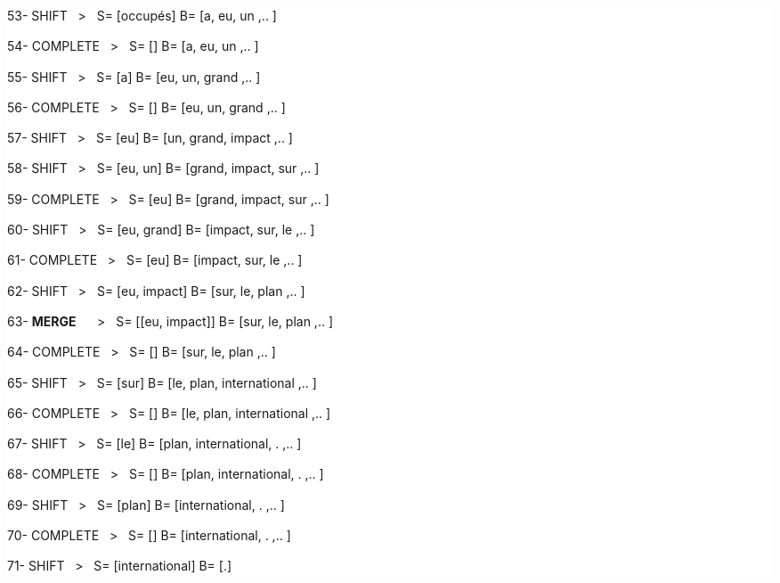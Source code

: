 

53- SHIFT&nbsp;&nbsp;&nbsp;>&nbsp;&nbsp;&nbsp;S= [occupés]   B= [a, eu, un ,.. ]



54- COMPLETE&nbsp;&nbsp;&nbsp;>&nbsp;&nbsp;&nbsp;S= []   B= [a, eu, un ,.. ]



55- SHIFT&nbsp;&nbsp;&nbsp;>&nbsp;&nbsp;&nbsp;S= [a]   B= [eu, un, grand ,.. ]



56- COMPLETE&nbsp;&nbsp;&nbsp;>&nbsp;&nbsp;&nbsp;S= []   B= [eu, un, grand ,.. ]



57- SHIFT&nbsp;&nbsp;&nbsp;>&nbsp;&nbsp;&nbsp;S= [eu]   B= [un, grand, impact ,.. ]



58- SHIFT&nbsp;&nbsp;&nbsp;>&nbsp;&nbsp;&nbsp;S= [eu, un]   B= [grand, impact, sur ,.. ]



59- COMPLETE&nbsp;&nbsp;&nbsp;>&nbsp;&nbsp;&nbsp;S= [eu]   B= [grand, impact, sur ,.. ]



60- SHIFT&nbsp;&nbsp;&nbsp;>&nbsp;&nbsp;&nbsp;S= [eu, grand]   B= [impact, sur, le ,.. ]



61- COMPLETE&nbsp;&nbsp;&nbsp;>&nbsp;&nbsp;&nbsp;S= [eu]   B= [impact, sur, le ,.. ]



62- SHIFT&nbsp;&nbsp;&nbsp;>&nbsp;&nbsp;&nbsp;S= [eu, impact]   B= [sur, le, plan ,.. ]



63- **MERGE**&nbsp;&nbsp;&nbsp;&nbsp;&nbsp;&nbsp;>&nbsp;&nbsp;&nbsp;S= [[eu, impact]]   B= [sur, le, plan ,.. ]



64- COMPLETE&nbsp;&nbsp;&nbsp;>&nbsp;&nbsp;&nbsp;S= []   B= [sur, le, plan ,.. ]



65- SHIFT&nbsp;&nbsp;&nbsp;>&nbsp;&nbsp;&nbsp;S= [sur]   B= [le, plan, international ,.. ]



66- COMPLETE&nbsp;&nbsp;&nbsp;>&nbsp;&nbsp;&nbsp;S= []   B= [le, plan, international ,.. ]



67- SHIFT&nbsp;&nbsp;&nbsp;>&nbsp;&nbsp;&nbsp;S= [le]   B= [plan, international, . ,.. ]



68- COMPLETE&nbsp;&nbsp;&nbsp;>&nbsp;&nbsp;&nbsp;S= []   B= [plan, international, . ,.. ]



69- SHIFT&nbsp;&nbsp;&nbsp;>&nbsp;&nbsp;&nbsp;S= [plan]   B= [international, . ,.. ]



70- COMPLETE&nbsp;&nbsp;&nbsp;>&nbsp;&nbsp;&nbsp;S= []   B= [international, . ,.. ]



71- SHIFT&nbsp;&nbsp;&nbsp;>&nbsp;&nbsp;&nbsp;S= [international]   B= [.]
